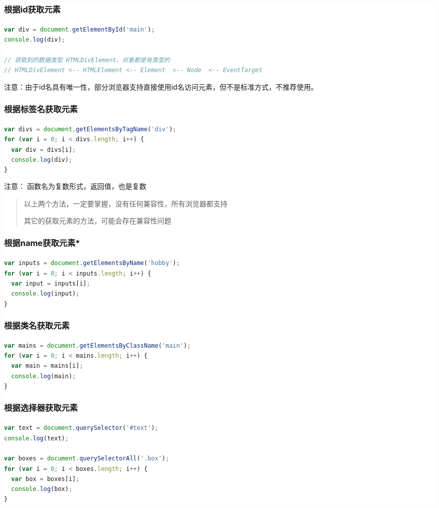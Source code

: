 ### 根据id获取元素

```javascript
var div = document.getElementById('main');
console.log(div);

// 获取到的数据类型 HTMLDivElement，对象都是有类型的
// HTMLDivElement <-- HTMLElement <-- Element  <-- Node  <-- EventTarget
```

注意：由于id名具有唯一性，部分浏览器支持直接使用id名访问元素，但不是标准方式，不推荐使用。

### 根据标签名获取元素

```javascript
var divs = document.getElementsByTagName('div');
for (var i = 0; i < divs.length; i++) {
  var div = divs[i];
  console.log(div);
}
```

注意： 函数名为复数形式，返回值，也是复数

> 以上两个方法，一定要掌握，没有任何兼容性，所有浏览器都支持
>
> 其它的获取元素的方法，可能会存在兼容性问题

### 根据name获取元素*

```javascript
var inputs = document.getElementsByName('hobby');
for (var i = 0; i < inputs.length; i++) {
  var input = inputs[i];
  console.log(input);
}
```

### 根据类名获取元素

```javascript
var mains = document.getElementsByClassName('main');
for (var i = 0; i < mains.length; i++) {
  var main = mains[i];
  console.log(main);
}
```

### 根据选择器获取元素

```javascript
var text = document.querySelector('#text');
console.log(text);

var boxes = document.querySelectorAll('.box');
for (var i = 0; i < boxes.length; i++) {
  var box = boxes[i];
  console.log(box);
}
```
